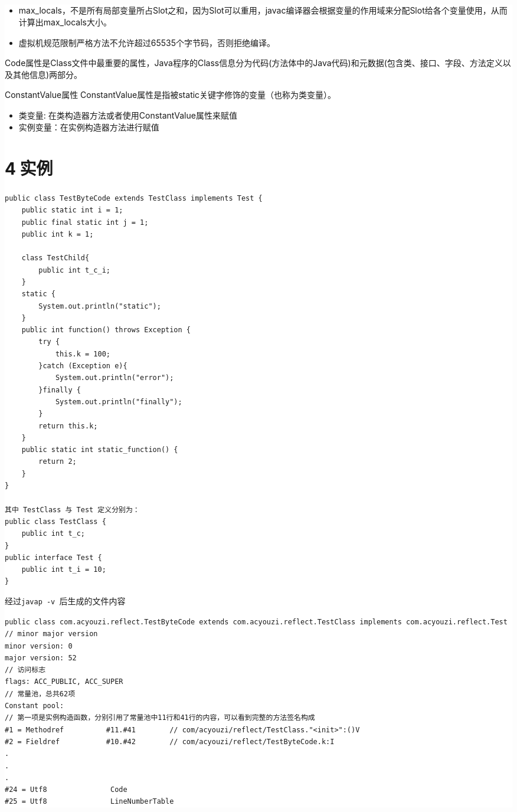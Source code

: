 - max_locals，不是所有局部变量所占Slot之和，因为Slot可以重用，javac编译器会根据变量的作用域来分配Slot给各个变量使用，从而计算出max\_locals大小。

- 虚拟机规范限制严格方法不允许超过65535个字节码，否则拒绝编译。

Code属性是Class文件中最重要的属性，Java程序的Class信息分为代码(方法体中的Java代码)和元数据(包含类、接口、字段、方法定义以及其他信息)两部分。

ConstantValue属性 ConstantValue属性是指被static关键字修饰的变量（也称为类变量）。

- 类变量: 在类构造器方法或者使用ConstantValue属性来赋值
- 实例变量：在实例构造器方法进行赋值


# 4 实例

	public class TestByteCode extends TestClass implements Test {
	    public static int i = 1;
	    public final static int j = 1;
	    public int k = 1;
	
	    class TestChild{
	        public int t_c_i;
	    }
	    static {
	        System.out.println("static");
	    }
	    public int function() throws Exception {
	        try {
	            this.k = 100;
	        }catch (Exception e){
	            System.out.println("error");
	        }finally {
	            System.out.println("finally");
	        }
	        return this.k;
	    }
	    public static int static_function() {
	        return 2;
	    }
	}   
	
	其中 TestClass 与 Test 定义分别为：
	public class TestClass {
	    public int t_c;
	}
	public interface Test {
	    public int t_i = 10;
	}

经过`javap -v `后生成的文件内容

	public class com.acyouzi.reflect.TestByteCode extends com.acyouzi.reflect.TestClass implements com.acyouzi.reflect.Test
	// minor major version
	minor version: 0
	major version: 52
	// 访问标志
	flags: ACC_PUBLIC, ACC_SUPER
	// 常量池，总共62项
	Constant pool:
	// 第一项是实例构造函数，分别引用了常量池中11行和41行的内容，可以看到完整的方法签名构成
	#1 = Methodref          #11.#41        // com/acyouzi/reflect/TestClass."<init>":()V
	#2 = Fieldref           #10.#42        // com/acyouzi/reflect/TestByteCode.k:I
	.
	.
	.
	#24 = Utf8               Code
	#25 = Utf8               LineNumberTable